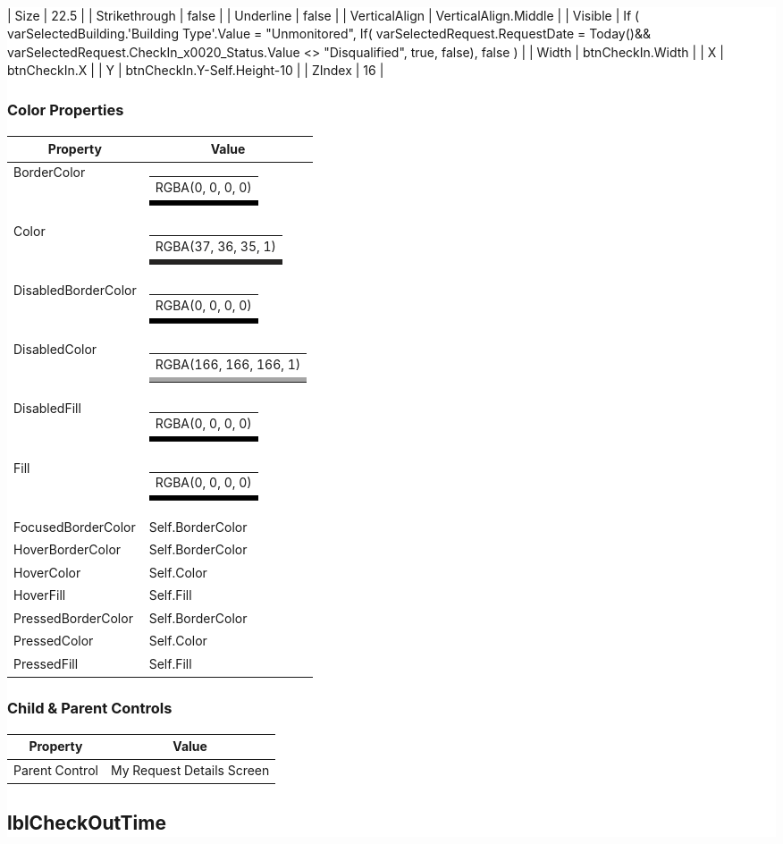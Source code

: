 | Size                   | 22.5                                                                                                                                                                                                        |
| Strikethrough          | false                                                                                                                                                                                                       |
| Underline              | false                                                                                                                                                                                                       |
| VerticalAlign          | VerticalAlign.Middle                                                                                                                                                                                        |
| Visible                | If ( varSelectedBuilding.'Building Type'.Value \= "Unmonitored", If( varSelectedRequest.RequestDate \= Today()&& varSelectedRequest.CheckIn\_x0020\_Status.Value \<\> "Disqualified", true, false), false ) |
| Width                  | btnCheckIn.Width                                                                                                                                                                                            |
| X                      | btnCheckIn.X                                                                                                                                                                                                |
| Y                      | btnCheckIn.Y\-Self.Height\-10                                                                                                                                                                               |
| ZIndex                 | 16                                                                                                                                                                                                          |

### Color Properties

| Property            | Value                                                                                                                 |
| ------------------- | --------------------------------------------------------------------------------------------------------------------- |
| BorderColor         | <table border="0"><tr><td>RGBA(0, 0, 0, 0)</td></tr><tr><td style="background-color:#000000"></td></tr></table>       |
| Color               | <table border="0"><tr><td>RGBA(37, 36, 35, 1)</td></tr><tr><td style="background-color:#252423"></td></tr></table>    |
| DisabledBorderColor | <table border="0"><tr><td>RGBA(0, 0, 0, 0)</td></tr><tr><td style="background-color:#000000"></td></tr></table>       |
| DisabledColor       | <table border="0"><tr><td>RGBA(166, 166, 166, 1)</td></tr><tr><td style="background-color:#A6A6A6"></td></tr></table> |
| DisabledFill        | <table border="0"><tr><td>RGBA(0, 0, 0, 0)</td></tr><tr><td style="background-color:#000000"></td></tr></table>       |
| Fill                | <table border="0"><tr><td>RGBA(0, 0, 0, 0)</td></tr><tr><td style="background-color:#000000"></td></tr></table>       |
| FocusedBorderColor  | Self.BorderColor                                                                                                      |
| HoverBorderColor    | Self.BorderColor                                                                                                      |
| HoverColor          | Self.Color                                                                                                            |
| HoverFill           | Self.Fill                                                                                                             |
| PressedBorderColor  | Self.BorderColor                                                                                                      |
| PressedColor        | Self.Color                                                                                                            |
| PressedFill         | Self.Fill                                                                                                             |

### Child & Parent Controls

| Property       | Value                     |
| -------------- | ------------------------- |
| Parent Control | My Request Details Screen |

## lblCheckOutTime
